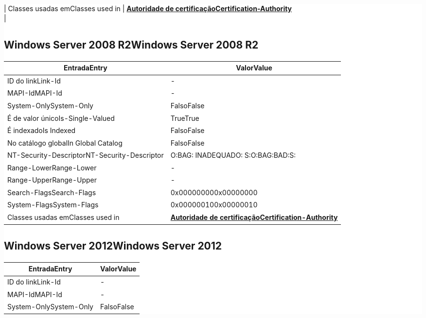 | <span data-ttu-id="12c19-219">Classes usadas em</span><span class="sxs-lookup"><span data-stu-id="12c19-219">Classes used in</span></span>        | [<span data-ttu-id="12c19-220">**Autoridade de certificação**</span><span class="sxs-lookup"><span data-stu-id="12c19-220">**Certification-Authority**</span></span>](c-certificationauthority.md)<br/> |



## <a name="windows-server-2008-r2"></a><span data-ttu-id="12c19-221">Windows Server 2008 R2</span><span class="sxs-lookup"><span data-stu-id="12c19-221">Windows Server 2008 R2</span></span>



| <span data-ttu-id="12c19-222">Entrada</span><span class="sxs-lookup"><span data-stu-id="12c19-222">Entry</span></span> | <span data-ttu-id="12c19-223">Valor</span><span class="sxs-lookup"><span data-stu-id="12c19-223">Value</span></span> |
|------------------------|------------------------------------------------------------------------|
| <span data-ttu-id="12c19-224">ID do link</span><span class="sxs-lookup"><span data-stu-id="12c19-224">Link-Id</span></span>                | \-                                                                     |
| <span data-ttu-id="12c19-225">MAPI-Id</span><span class="sxs-lookup"><span data-stu-id="12c19-225">MAPI-Id</span></span>                | \-                                                                     |
| <span data-ttu-id="12c19-226">System-Only</span><span class="sxs-lookup"><span data-stu-id="12c19-226">System-Only</span></span>            | <span data-ttu-id="12c19-227">Falso</span><span class="sxs-lookup"><span data-stu-id="12c19-227">False</span></span>                                                                  |
| <span data-ttu-id="12c19-228">É de valor único</span><span class="sxs-lookup"><span data-stu-id="12c19-228">Is-Single-Valued</span></span>       | <span data-ttu-id="12c19-229">True</span><span class="sxs-lookup"><span data-stu-id="12c19-229">True</span></span>                                                                   |
| <span data-ttu-id="12c19-230">É indexado</span><span class="sxs-lookup"><span data-stu-id="12c19-230">Is Indexed</span></span>             | <span data-ttu-id="12c19-231">Falso</span><span class="sxs-lookup"><span data-stu-id="12c19-231">False</span></span>                                                                  |
| <span data-ttu-id="12c19-232">No catálogo global</span><span class="sxs-lookup"><span data-stu-id="12c19-232">In Global Catalog</span></span>      | <span data-ttu-id="12c19-233">Falso</span><span class="sxs-lookup"><span data-stu-id="12c19-233">False</span></span>                                                                  |
| <span data-ttu-id="12c19-234">NT-Security-Descriptor</span><span class="sxs-lookup"><span data-stu-id="12c19-234">NT-Security-Descriptor</span></span> | <span data-ttu-id="12c19-235">O:BAG: INADEQUADO: S:</span><span class="sxs-lookup"><span data-stu-id="12c19-235">O:BAG:BAD:S:</span></span>                                                           |
| <span data-ttu-id="12c19-236">Range-Lower</span><span class="sxs-lookup"><span data-stu-id="12c19-236">Range-Lower</span></span>            | \-                                                                     |
| <span data-ttu-id="12c19-237">Range-Upper</span><span class="sxs-lookup"><span data-stu-id="12c19-237">Range-Upper</span></span>            | \-                                                                     |
| <span data-ttu-id="12c19-238">Search-Flags</span><span class="sxs-lookup"><span data-stu-id="12c19-238">Search-Flags</span></span>           | <span data-ttu-id="12c19-239">0x00000000</span><span class="sxs-lookup"><span data-stu-id="12c19-239">0x00000000</span></span>                                                             |
| <span data-ttu-id="12c19-240">System-Flags</span><span class="sxs-lookup"><span data-stu-id="12c19-240">System-Flags</span></span>           | <span data-ttu-id="12c19-241">0x00000010</span><span class="sxs-lookup"><span data-stu-id="12c19-241">0x00000010</span></span>                                                             |
| <span data-ttu-id="12c19-242">Classes usadas em</span><span class="sxs-lookup"><span data-stu-id="12c19-242">Classes used in</span></span>        | [<span data-ttu-id="12c19-243">**Autoridade de certificação**</span><span class="sxs-lookup"><span data-stu-id="12c19-243">**Certification-Authority**</span></span>](c-certificationauthority.md)<br/> |



## <a name="windows-server-2012"></a><span data-ttu-id="12c19-244">Windows Server 2012</span><span class="sxs-lookup"><span data-stu-id="12c19-244">Windows Server 2012</span></span>



| <span data-ttu-id="12c19-245">Entrada</span><span class="sxs-lookup"><span data-stu-id="12c19-245">Entry</span></span> | <span data-ttu-id="12c19-246">Valor</span><span class="sxs-lookup"><span data-stu-id="12c19-246">Value</span></span> |
|------------------------|------------------------------------------------------------------------|
| <span data-ttu-id="12c19-247">ID do link</span><span class="sxs-lookup"><span data-stu-id="12c19-247">Link-Id</span></span>                | \-                                                                     |
| <span data-ttu-id="12c19-248">MAPI-Id</span><span class="sxs-lookup"><span data-stu-id="12c19-248">MAPI-Id</span></span>                | \-                                                                     |
| <span data-ttu-id="12c19-249">System-Only</span><span class="sxs-lookup"><span data-stu-id="12c19-249">System-Only</span></span>            | <span data-ttu-id="12c19-250">Falso</span><span class="sxs-lookup"><span data-stu-id="12c19-250">False</span></span>                                                                  |